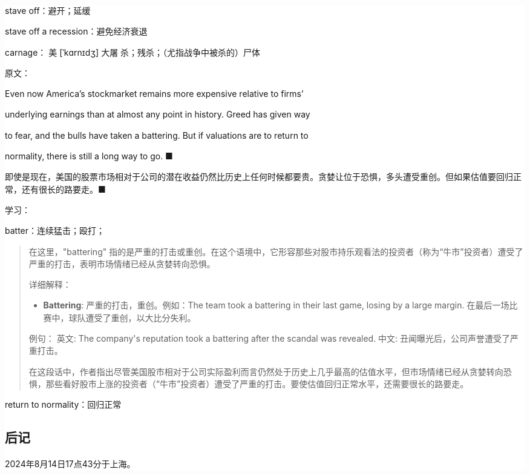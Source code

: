 stave off：避开；延缓          

stave off a recession：避免经济衰退

carnage： 美 [ˈkɑrnɪdʒ] 大屠 杀；残杀；（尤指战争中被杀的）尸体

原文：

Even now America’s stockmarket remains more expensive relative to firms’

underlying earnings than at almost any point in history. Greed has given way

to fear, and the bulls have taken a battering. But if valuations are to return to

normality, there is still a long way to go. ■

即使是现在，美国的股票市场相对于公司的潜在收益仍然比历史上任何时候都要贵。贪婪让位于恐惧，多头遭受重创。但如果估值要回归正常，还有很长的路要走。■

学习：

batter：连续猛击；殴打；

>在这里，"battering" 指的是严重的打击或重创。在这个语境中，它形容那些对股市持乐观看法的投资者（称为“牛市”投资者）遭受了严重的打击，表明市场情绪已经从贪婪转向恐惧。
>
>详细解释：
>
>- **Battering**: 严重的打击，重创。例如：The team took a battering in their last game, losing by a large margin. 在最后一场比赛中，球队遭受了重创，以大比分失利。
>
>例句： 英文: The company's reputation took a battering after the scandal was revealed.
>中文: 丑闻曝光后，公司声誉遭受了严重打击。
>
>在这段话中，作者指出尽管美国股市相对于公司实际盈利而言仍然处于历史上几乎最高的估值水平，但市场情绪已经从贪婪转向恐惧，那些看好股市上涨的投资者（“牛市”投资者）遭受了严重的打击。要使估值回归正常水平，还需要很长的路要走。

return to normality：回归正常



## 后记

2024年8月14日17点43分于上海。

